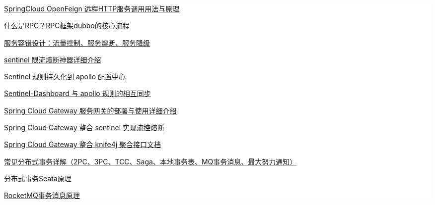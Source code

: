 [SpringCloud OpenFeign 远程HTTP服务调用用法与原理](https://blog.csdn.net/a745233700/article/details/122916856)

[什么是RPC？RPC框架dubbo的核心流程](https://blog.csdn.net/a745233700/article/details/122445199)

[服务容错设计：流量控制、服务熔断、服务降级](https://blog.csdn.net/a745233700/article/details/120819219)

[sentinel 限流熔断神器详细介绍](https://blog.csdn.net/a745233700/article/details/122733366)

[Sentinel 规则持久化到 apollo 配置中心](https://blog.csdn.net/a745233700/article/details/122725604)

[Sentinel-Dashboard 与 apollo 规则的相互同步](https://blog.csdn.net/a745233700/article/details/122659459)

[Spring Cloud Gateway 服务网关的部署与使用详细介绍](https://blog.csdn.net/a745233700/article/details/122917167)

[Spring Cloud Gateway 整合 sentinel 实现流控熔断](https://blog.csdn.net/a745233700/article/details/122917160)

[Spring Cloud Gateway 整合 knife4j 聚合接口文档](https://blog.csdn.net/a745233700/article/details/122917137)

[常见分布式事务详解（2PC、3PC、TCC、Saga、本地事务表、MQ事务消息、最大努力通知）](https://blog.csdn.net/a745233700/article/details/122402303)

[分布式事务Seata原理](https://blog.csdn.net/a745233700/article/details/122402795)

[RocketMQ事务消息原理](https://blog.csdn.net/a745233700/article/details/122656108)
